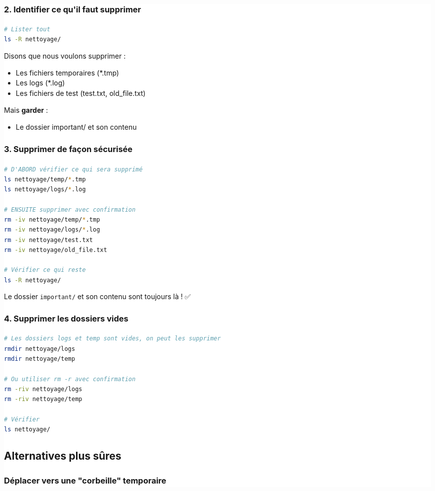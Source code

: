 ### 2. Identifier ce qu'il faut supprimer

```bash
# Lister tout
ls -R nettoyage/
```

Disons que nous voulons supprimer :
- Les fichiers temporaires (*.tmp)
- Les logs (*.log)
- Les fichiers de test (test.txt, old_file.txt)

Mais **garder** :
- Le dossier important/ et son contenu

### 3. Supprimer de façon sécurisée

```bash
# D'ABORD vérifier ce qui sera supprimé
ls nettoyage/temp/*.tmp
ls nettoyage/logs/*.log

# ENSUITE supprimer avec confirmation
rm -iv nettoyage/temp/*.tmp
rm -iv nettoyage/logs/*.log
rm -iv nettoyage/test.txt
rm -iv nettoyage/old_file.txt

# Vérifier ce qui reste
ls -R nettoyage/
```

Le dossier `important/` et son contenu sont toujours là ! ✅

### 4. Supprimer les dossiers vides

```bash
# Les dossiers logs et temp sont vides, on peut les supprimer
rmdir nettoyage/logs
rmdir nettoyage/temp

# Ou utiliser rm -r avec confirmation
rm -riv nettoyage/logs
rm -riv nettoyage/temp

# Vérifier
ls nettoyage/
```

## Alternatives plus sûres

### Déplacer vers une "corbeille" temporaire
